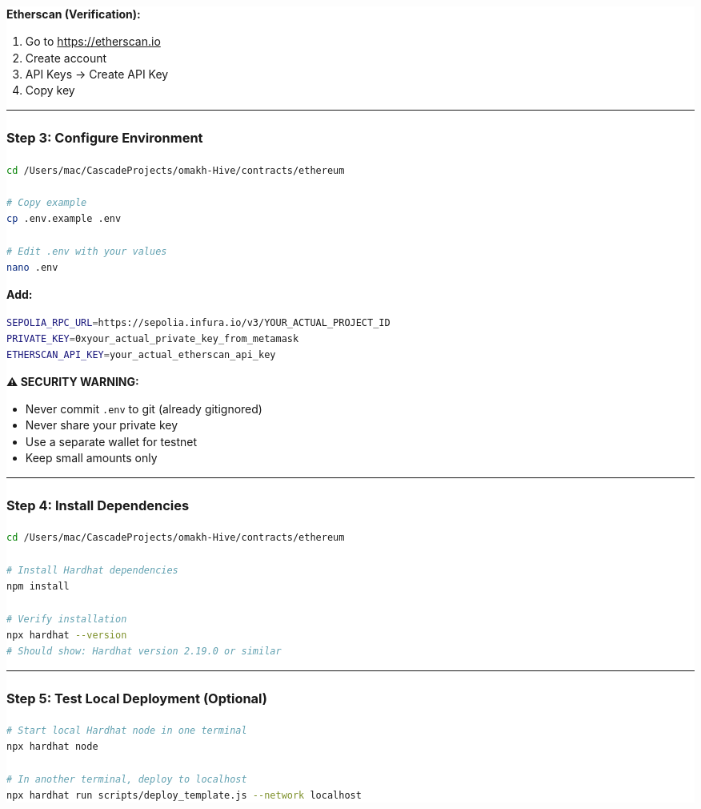 **Etherscan (Verification):**
1. Go to https://etherscan.io
2. Create account
3. API Keys → Create API Key
4. Copy key

---

### **Step 3: Configure Environment**

```bash
cd /Users/mac/CascadeProjects/omakh-Hive/contracts/ethereum

# Copy example
cp .env.example .env

# Edit .env with your values
nano .env
```

**Add:**
```bash
SEPOLIA_RPC_URL=https://sepolia.infura.io/v3/YOUR_ACTUAL_PROJECT_ID
PRIVATE_KEY=0xyour_actual_private_key_from_metamask
ETHERSCAN_API_KEY=your_actual_etherscan_api_key
```

**⚠️ SECURITY WARNING:**
- Never commit `.env` to git (already gitignored)
- Never share your private key
- Use a separate wallet for testnet
- Keep small amounts only

---

### **Step 4: Install Dependencies**

```bash
cd /Users/mac/CascadeProjects/omakh-Hive/contracts/ethereum

# Install Hardhat dependencies
npm install

# Verify installation
npx hardhat --version
# Should show: Hardhat version 2.19.0 or similar
```

---

### **Step 5: Test Local Deployment (Optional)**

```bash
# Start local Hardhat node in one terminal
npx hardhat node

# In another terminal, deploy to localhost
npx hardhat run scripts/deploy_template.js --network localhost
```
